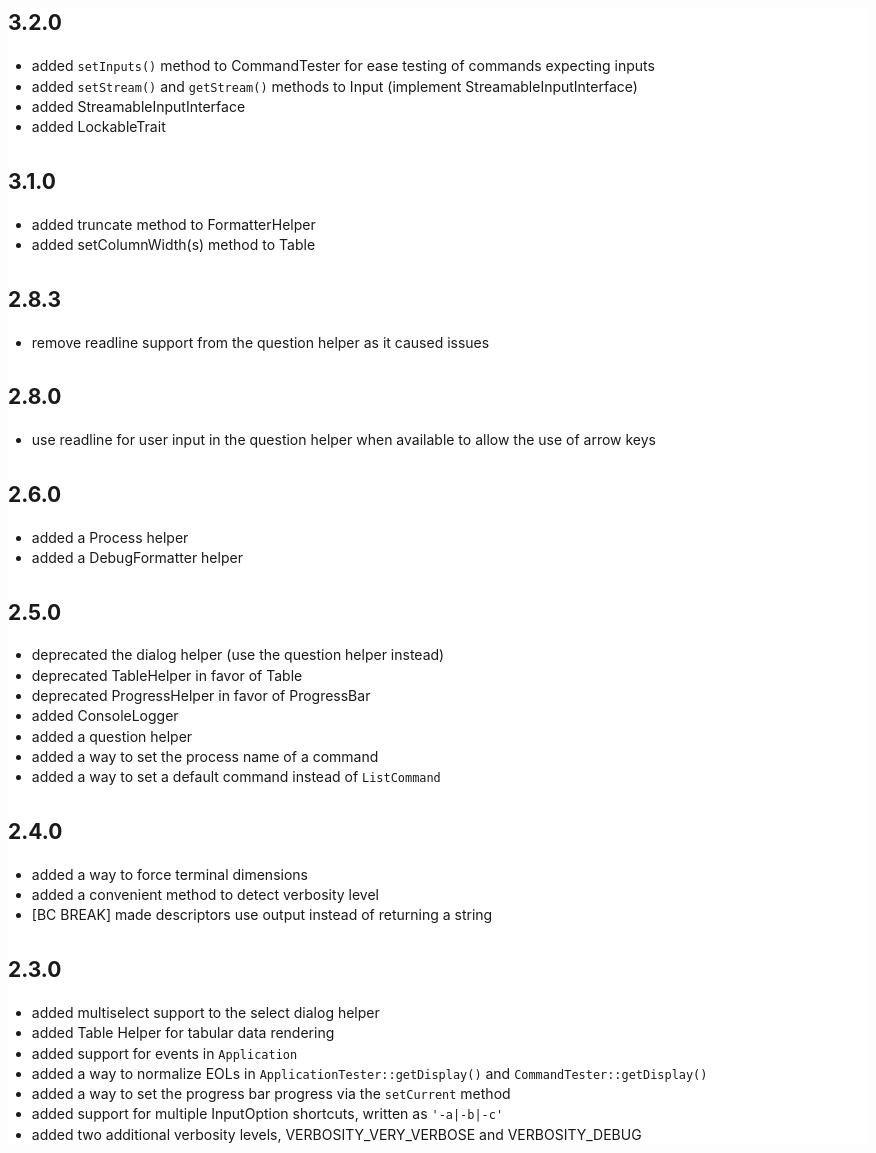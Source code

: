 ## 3.2.0

-   added `setInputs()` method to CommandTester for ease testing of commands expecting inputs
-   added `setStream()` and `getStream()` methods to Input (implement StreamableInputInterface)
-   added StreamableInputInterface
-   added LockableTrait

## 3.1.0

-   added truncate method to FormatterHelper
-   added setColumnWidth(s) method to Table

## 2.8.3

-   remove readline support from the question helper as it caused issues

## 2.8.0

-   use readline for user input in the question helper when available to allow
    the use of arrow keys

## 2.6.0

-   added a Process helper
-   added a DebugFormatter helper

## 2.5.0

-   deprecated the dialog helper (use the question helper instead)
-   deprecated TableHelper in favor of Table
-   deprecated ProgressHelper in favor of ProgressBar
-   added ConsoleLogger
-   added a question helper
-   added a way to set the process name of a command
-   added a way to set a default command instead of `ListCommand`

## 2.4.0

-   added a way to force terminal dimensions
-   added a convenient method to detect verbosity level
-   [BC BREAK] made descriptors use output instead of returning a string

## 2.3.0

-   added multiselect support to the select dialog helper
-   added Table Helper for tabular data rendering
-   added support for events in `Application`
-   added a way to normalize EOLs in `ApplicationTester::getDisplay()` and `CommandTester::getDisplay()`
-   added a way to set the progress bar progress via the `setCurrent` method
-   added support for multiple InputOption shortcuts, written as `'-a|-b|-c'`
-   added two additional verbosity levels, VERBOSITY_VERY_VERBOSE and VERBOSITY_DEBUG
